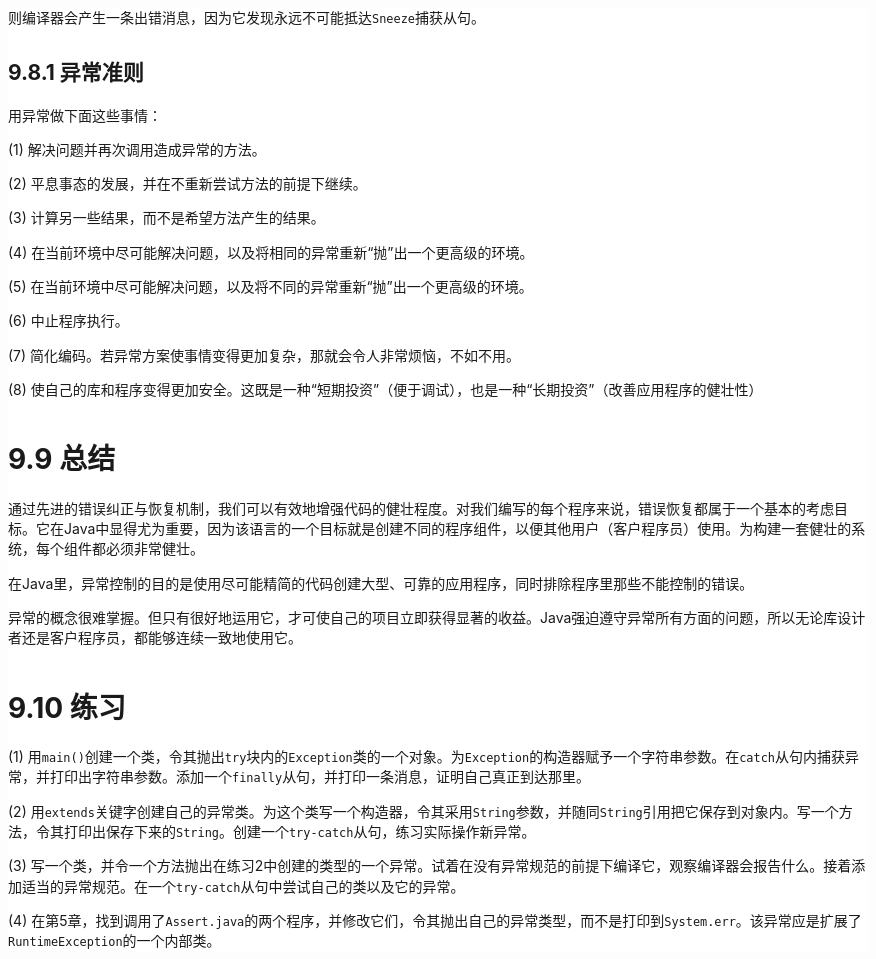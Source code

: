 则编译器会产生一条出错消息，因为它发现永远不可能抵达`Sneeze`捕获从句。

## 9.8.1 异常准则

用异常做下面这些事情：

(1) 解决问题并再次调用造成异常的方法。

(2) 平息事态的发展，并在不重新尝试方法的前提下继续。

(3) 计算另一些结果，而不是希望方法产生的结果。

(4) 在当前环境中尽可能解决问题，以及将相同的异常重新“抛”出一个更高级的环境。

(5) 在当前环境中尽可能解决问题，以及将不同的异常重新“抛”出一个更高级的环境。

(6) 中止程序执行。

(7) 简化编码。若异常方案使事情变得更加复杂，那就会令人非常烦恼，不如不用。

(8) 使自己的库和程序变得更加安全。这既是一种“短期投资”（便于调试），也是一种“长期投资”（改善应用程序的健壮性）


# 9.9 总结

通过先进的错误纠正与恢复机制，我们可以有效地增强代码的健壮程度。对我们编写的每个程序来说，错误恢复都属于一个基本的考虑目标。它在Java中显得尤为重要，因为该语言的一个目标就是创建不同的程序组件，以便其他用户（客户程序员）使用。为构建一套健壮的系统，每个组件都必须非常健壮。

在Java里，异常控制的目的是使用尽可能精简的代码创建大型、可靠的应用程序，同时排除程序里那些不能控制的错误。

异常的概念很难掌握。但只有很好地运用它，才可使自己的项目立即获得显著的收益。Java强迫遵守异常所有方面的问题，所以无论库设计者还是客户程序员，都能够连续一致地使用它。


# 9.10 练习

(1) 用`main()`创建一个类，令其抛出`try`块内的`Exception`类的一个对象。为`Exception`的构造器赋予一个字符串参数。在`catch`从句内捕获异常，并打印出字符串参数。添加一个`finally`从句，并打印一条消息，证明自己真正到达那里。

(2) 用`extends`关键字创建自己的异常类。为这个类写一个构造器，令其采用`String`参数，并随同`String`引用把它保存到对象内。写一个方法，令其打印出保存下来的`String`。创建一个`try-catch`从句，练习实际操作新异常。

(3) 写一个类，并令一个方法抛出在练习2中创建的类型的一个异常。试着在没有异常规范的前提下编译它，观察编译器会报告什么。接着添加适当的异常规范。在一个`try-catch`从句中尝试自己的类以及它的异常。

(4) 在第5章，找到调用了`Assert.java`的两个程序，并修改它们，令其抛出自己的异常类型，而不是打印到`System.err`。该异常应是扩展了`RuntimeException`的一个内部类。